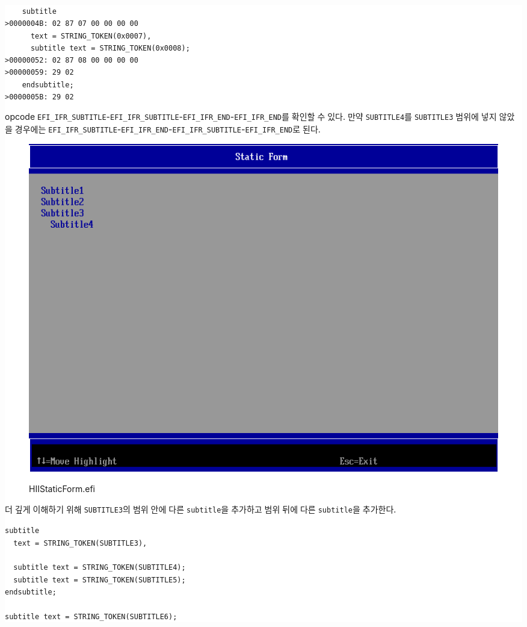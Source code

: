 ```
    subtitle
>0000004B: 02 87 07 00 00 00 00
      text = STRING_TOKEN(0x0007),
      subtitle text = STRING_TOKEN(0x0008);
>00000052: 02 87 08 00 00 00 00
>00000059: 29 02
    endsubtitle;
>0000005B: 29 02
```

opcode `EFI_IFR_SUBTITLE`-`EFI_IFR_SUBTITLE`-`EFI_IFR_END`-`EFI_IFR_END`를 확인할 수 있다. 만약 `SUBTITLE4`를 `SUBTITLE3` 범위에 넣지 않았을 경우에는 `EFI_IFR_SUBTITLE`-`EFI_IFR_END`-`EFI_IFR_SUBTITLE`-`EFI_IFR_END`로 된다.

<figure><img src="../.gitbook/assets/image (6) (2).png" alt=""><figcaption><p>HIIStaticForm.efi</p></figcaption></figure>

더 깊게 이해하기 위해 `SUBTITLE3`의 범위 안에 다른 `subtitle`을 추가하고 범위 뒤에 다른 `subtitle`을 추가한다.

```
subtitle
  text = STRING_TOKEN(SUBTITLE3),

  subtitle text = STRING_TOKEN(SUBTITLE4);
  subtitle text = STRING_TOKEN(SUBTITLE5);
endsubtitle;

subtitle text = STRING_TOKEN(SUBTITLE6);
```
